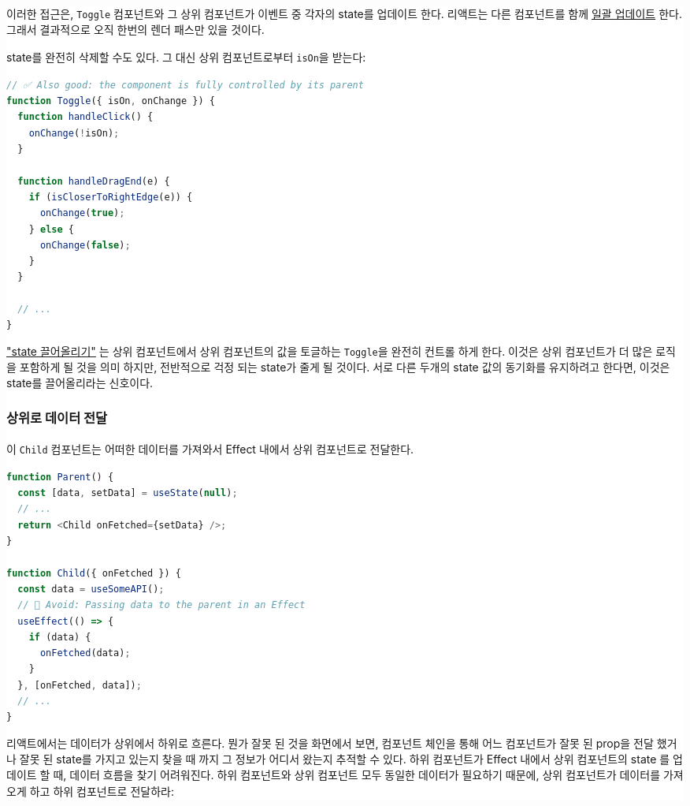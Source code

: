 이러한 접근은, `Toggle` 컴포넌트와 그 상위 컴포넌트가 이벤트 중 각자의 state를 업데이트 한다. 리액트는 다른 컴포넌트를 함께 [일괄 업데이트](https://beta.reactjs.org/learn/queueing-a-series-of-state-updates) 한다. 그래서 결과적으로 오직 한번의 렌더 패스만 있을 것이다.

state를 완전히 삭제할 수도 있다. 그 대신 상위 컴포넌트로부터 `isOn`을 받는다:

```js
// ✅ Also good: the component is fully controlled by its parent
function Toggle({ isOn, onChange }) {
  function handleClick() {
    onChange(!isOn);
  }

  function handleDragEnd(e) {
    if (isCloserToRightEdge(e)) {
      onChange(true);
    } else {
      onChange(false);
    }
  }

  // ...
}
```

["state 끌어올리기"](https://beta.reactjs.org/learn/sharing-state-between-components) 는 상위 컴포넌트에서 상위 컴포넌트의 값을 토글하는 `Toggle`을 완전히 컨트롤 하게 한다. 이것은 상위 컴포넌트가 더 많은 로직을 포함하게 될 것을 의미 하지만, 전반적으로 걱정 되는 state가 줄게 될 것이다. 서로 다른 두개의 state 값의 동기화를 유지하려고 한다면, 이것은 state를 끌어올리라는 신호이다.

### 상위로 데이터 전달

이 `Child` 컴포넌트는 어떠한 데이터를 가져와서 Effect 내에서 상위 컴포넌트로 전달한다.

```js
function Parent() {
  const [data, setData] = useState(null);
  // ...
  return <Child onFetched={setData} />;
}

function Child({ onFetched }) {
  const data = useSomeAPI();
  // 🔴 Avoid: Passing data to the parent in an Effect
  useEffect(() => {
    if (data) {
      onFetched(data);
    }
  }, [onFetched, data]);
  // ...
}
```

리액트에서는 데이터가 상위에서 하위로 흐른다. 뭔가 잘못 된 것을 화면에서 보면, 컴포넌트 체인을 통해 어느 컴포넌트가 잘못 된 prop을 전달 했거나 잘못 된 state를 가지고 있는지 찾을 때 까지  그 정보가 어디서 왔는지 추적할 수 있다. 하위 컴포넌트가 Effect 내에서 상위 컴포넌트의 state 를 업데이트 할 때, 데이터 흐름을 찾기 어려워진다. 하위 컴포넌트와 상위 컴포넌트 모두 동일한 데이터가 필요하기 때문에, 상위 컴포넌트가 데이터를 가져오게 하고 하위 컴포넌트로 전달하라:
